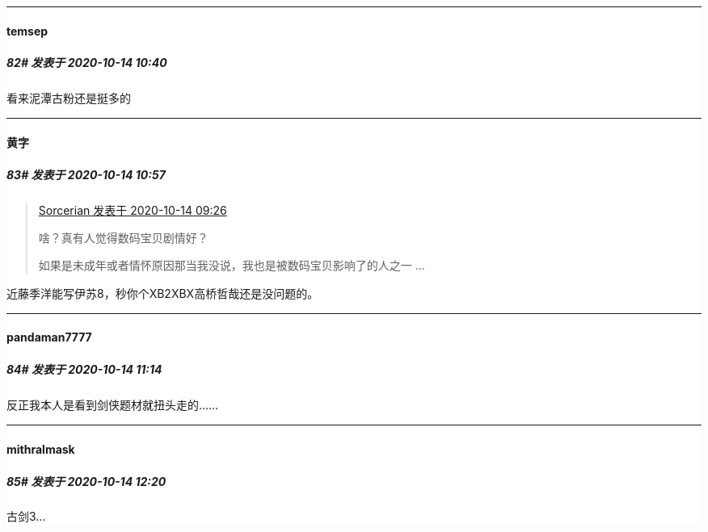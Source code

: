 





*****

####  temsep  
##### 82#       发表于 2020-10-14 10:40




看来泥潭古粉还是挺多的







*****

####  黄字  
##### 83#       发表于 2020-10-14 10:57



<blockquote><a href="httphttps://bbs.saraba1st.com/2b/forum.php?mod=redirect&amp;goto=findpost&amp;pid=49045929&amp;ptid=1964855" target="_blank">Sorcerian 发表于 2020-10-14 09:26</a>

啥？真有人觉得数码宝贝剧情好？


如果是未成年或者情怀原因那当我没说，我也是被数码宝贝影响了的人之一 ...</blockquote>
近藤季洋能写伊苏8，秒你个XB2XBX高桥哲哉还是没问题的。







*****

####  pandaman7777  
##### 84#       发表于 2020-10-14 11:14




反正我本人是看到剑侠题材就扭头走的……







*****

####  mithralmask  
##### 85#       发表于 2020-10-14 12:20




古剑3…
